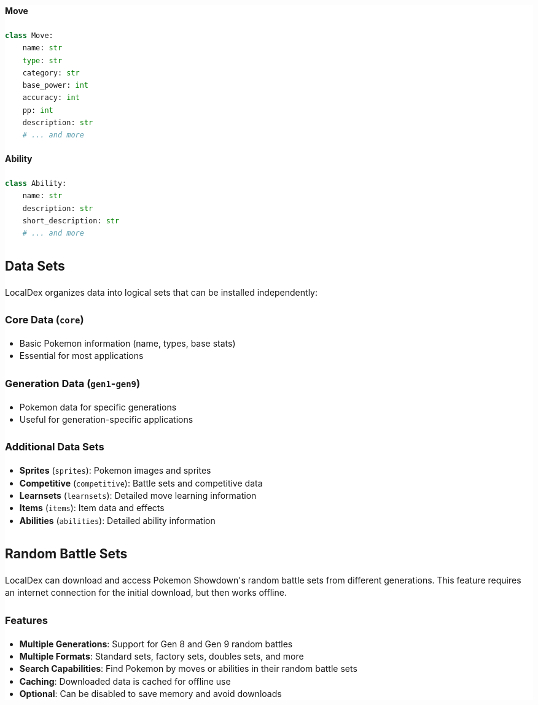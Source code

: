 #### Move

```python
class Move:
    name: str
    type: str
    category: str
    base_power: int
    accuracy: int
    pp: int
    description: str
    # ... and more
```

#### Ability

```python
class Ability:
    name: str
    description: str
    short_description: str
    # ... and more
```

## Data Sets

LocalDex organizes data into logical sets that can be installed independently:

### Core Data (`core`)
- Basic Pokemon information (name, types, base stats)
- Essential for most applications

### Generation Data (`gen1`-`gen9`)
- Pokemon data for specific generations
- Useful for generation-specific applications

### Additional Data Sets
- **Sprites** (`sprites`): Pokemon images and sprites
- **Competitive** (`competitive`): Battle sets and competitive data
- **Learnsets** (`learnsets`): Detailed move learning information
- **Items** (`items`): Item data and effects
- **Abilities** (`abilities`): Detailed ability information

## Random Battle Sets

LocalDex can download and access Pokemon Showdown's random battle sets from different generations. This feature requires an internet connection for the initial download, but then works offline.

### Features

- **Multiple Generations**: Support for Gen 8 and Gen 9 random battles
- **Multiple Formats**: Standard sets, factory sets, doubles sets, and more
- **Search Capabilities**: Find Pokemon by moves or abilities in their random battle sets
- **Caching**: Downloaded data is cached for offline use
- **Optional**: Can be disabled to save memory and avoid downloads
